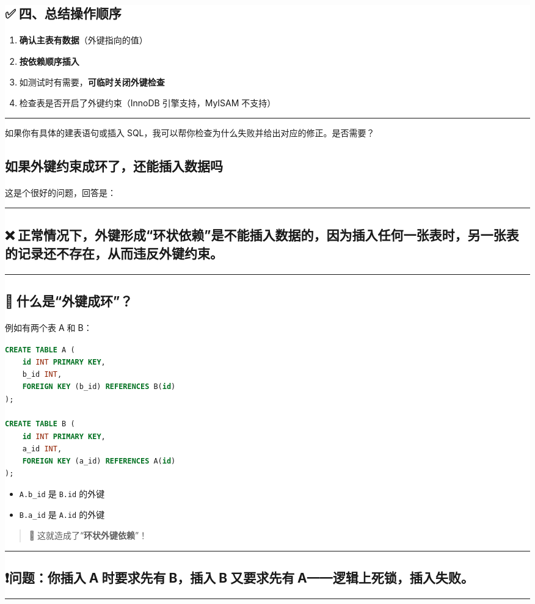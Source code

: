 ## ✅ 四、总结操作顺序

1. **确认主表有数据**（外键指向的值）
    
2. **按依赖顺序插入**
    
3. 如测试时有需要，**可临时关闭外键检查**
    
4. 检查表是否开启了外键约束（InnoDB 引擎支持，MyISAM 不支持）
    

---

如果你有具体的建表语句或插入 SQL，我可以帮你检查为什么失败并给出对应的修正。是否需要？

## 如果外键约束成环了，还能插入数据吗
这是个很好的问题，回答是：

---

## ❌ **正常情况下，外键形成“环状依赖”是不能插入数据的**，因为插入任何一张表时，另一张表的记录还不存在，从而违反外键约束。

---

## 🔄 什么是“外键成环”？

例如有两个表 A 和 B：

```sql
CREATE TABLE A (
    id INT PRIMARY KEY,
    b_id INT,
    FOREIGN KEY (b_id) REFERENCES B(id)
);

CREATE TABLE B (
    id INT PRIMARY KEY,
    a_id INT,
    FOREIGN KEY (a_id) REFERENCES A(id)
);
```

- `A.b_id` 是 `B.id` 的外键
    
- `B.a_id` 是 `A.id` 的外键
    

> 🔁 这就造成了“**环状外键依赖**”！

---

## ❗问题：你插入 A 时要求先有 B，插入 B 又要求先有 A——逻辑上死锁，插入失败。

---
